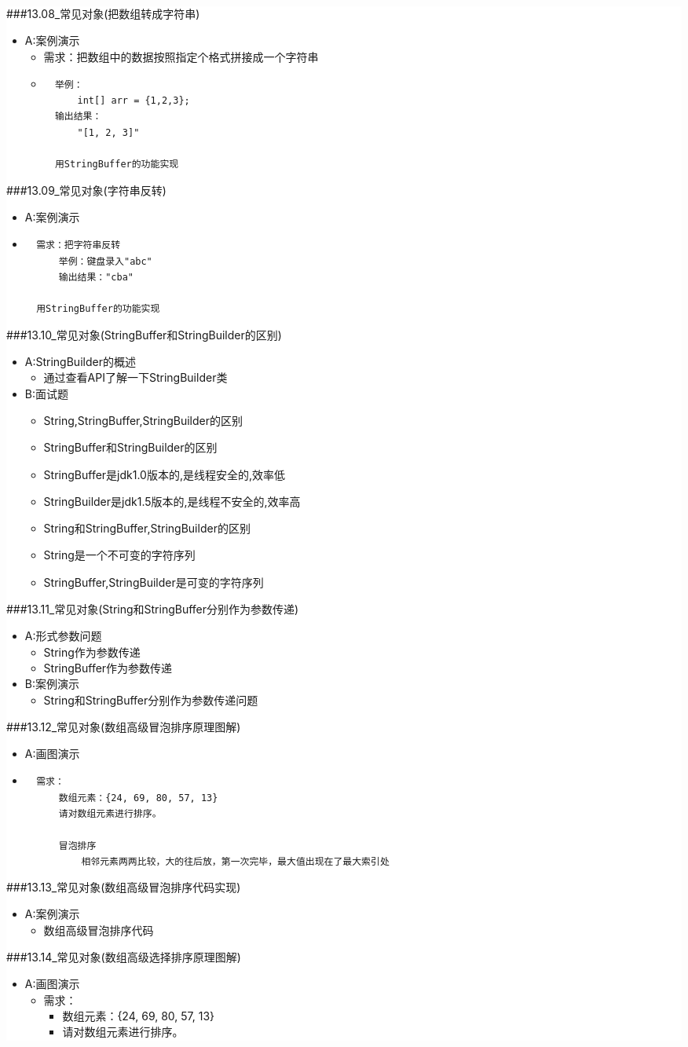 ###13.08_常见对象(把数组转成字符串)
* A:案例演示
	* 需求：把数组中的数据按照指定个格式拼接成一个字符串
	* 
			举例：
				int[] arr = {1,2,3};	
			输出结果：
				"[1, 2, 3]"
				
			用StringBuffer的功能实现

###13.09_常见对象(字符串反转)
* A:案例演示
* 
		需求：把字符串反转
			举例：键盘录入"abc"		
			输出结果："cba"
			
		用StringBuffer的功能实现	

###13.10_常见对象(StringBuffer和StringBuilder的区别)
* A:StringBuilder的概述
	* 通过查看API了解一下StringBuilder类
* B:面试题
	* String,StringBuffer,StringBuilder的区别
	* StringBuffer和StringBuilder的区别
	* StringBuffer是jdk1.0版本的,是线程安全的,效率低
	* StringBuilder是jdk1.5版本的,是线程不安全的,效率高

	* String和StringBuffer,StringBuilder的区别
	* String是一个不可变的字符序列
	* StringBuffer,StringBuilder是可变的字符序列

###13.11_常见对象(String和StringBuffer分别作为参数传递)
* A:形式参数问题
	* String作为参数传递
	* StringBuffer作为参数传递 
* B:案例演示
	* String和StringBuffer分别作为参数传递问题

###13.12_常见对象(数组高级冒泡排序原理图解)
* A:画图演示
* 
		需求：
			数组元素：{24, 69, 80, 57, 13}
			请对数组元素进行排序。
			
			冒泡排序
				相邻元素两两比较，大的往后放，第一次完毕，最大值出现在了最大索引处


###13.13_常见对象(数组高级冒泡排序代码实现)
* A:案例演示
	* 数组高级冒泡排序代码

###13.14_常见对象(数组高级选择排序原理图解)
* A:画图演示
	* 需求：
		* 数组元素：{24, 69, 80, 57, 13}
		* 请对数组元素进行排序。
		